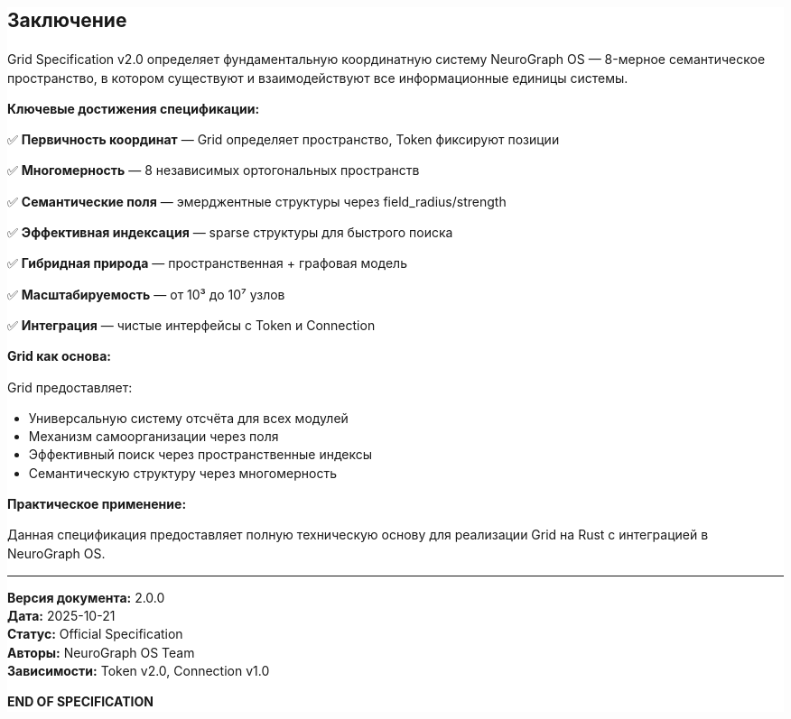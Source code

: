 
## Заключение

Grid Specification v2.0 определяет фундаментальную координатную систему NeuroGraph OS — 8-мерное семантическое пространство, в котором существуют и взаимодействуют все информационные единицы системы.

**Ключевые достижения спецификации:**

✅ **Первичность координат** — Grid определяет пространство, Token фиксируют позиции

✅ **Многомерность** — 8 независимых ортогональных пространств

✅ **Семантические поля** — эмерджентные структуры через field_radius/strength

✅ **Эффективная индексация** — sparse структуры для быстрого поиска

✅ **Гибридная природа** — пространственная + графовая модель

✅ **Масштабируемость** — от 10³ до 10⁷ узлов

✅ **Интеграция** — чистые интерфейсы с Token и Connection

**Grid как основа:**

Grid предоставляет:

- Универсальную систему отсчёта для всех модулей
- Механизм самоорганизации через поля
- Эффективный поиск через пространственные индексы
- Семантическую структуру через многомерность

**Практическое применение:**

Данная спецификация предоставляет полную техническую основу для реализации Grid на Rust с интеграцией в NeuroGraph OS.

---

**Версия документа:** 2.0.0  
**Дата:** 2025-10-21  
**Статус:** Official Specification  
**Авторы:** NeuroGraph OS Team  
**Зависимости:** Token v2.0, Connection v1.0

**END OF SPECIFICATION**
